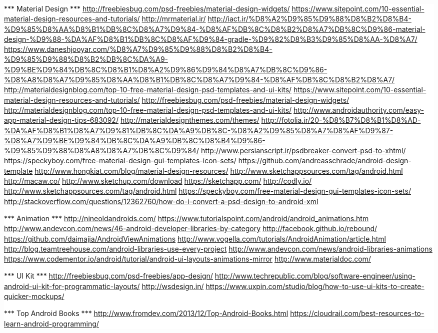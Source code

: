     
*** Material Design ***
  http://freebiesbug.com/psd-freebies/material-design-widgets/
  https://www.sitepoint.com/10-essential-material-design-resources-and-tutorials/
  http://mrmaterial.ir/
  http://iact.ir/%D8%A2%D9%85%D9%88%D8%B2%D8%B4-%D9%85%D8%AA%D8%B1%DB%8C%D8%A7%D9%84-%D8%AF%DB%8C%D8%B2%D8%A7%DB%8C%D9%86-material-design-%D9%88-%DA%AF%D8%B1%DB%8C%D8%AF%D9%84-gradle-%D9%82%D8%B3%D9%85%D8%AA-%D8%A7/
  https://www.daneshjooyar.com/%D8%A7%D9%85%D9%88%D8%B2%D8%B4-%D9%85%D9%88%D8%B2%DB%8C%DA%A9-%D9%BE%D9%84%DB%8C%D8%B1%D8%A2%D9%86%D9%84%D8%A7%DB%8C%D9%86-%D8%A8%D8%A7%D9%85%D8%AA%D8%B1%DB%8C%D8%A7%D9%84-%D8%AF%DB%8C%D8%B2%D8%A7/
  http://materialdesignblog.com/top-10-free-material-design-psd-templates-and-ui-kits/
  https://www.sitepoint.com/10-essential-material-design-resources-and-tutorials/
  http://freebiesbug.com/psd-freebies/material-design-widgets/
  http://materialdesignblog.com/top-10-free-material-design-psd-templates-and-ui-kits/
  http://www.androidauthority.com/easy-app-material-design-tips-683092/
  http://materialdesignthemes.com/themes/
  http://fotolia.ir/20-%D8%B7%D8%B1%D8%AD-%DA%AF%D8%B1%D8%A7%D9%81%DB%8C%DA%A9%DB%8C-%D8%A2%D9%85%D8%A7%D8%AF%D9%87-%D8%A7%D9%BE%D9%84%DB%8C%DA%A9%DB%8C%D8%B4%D9%86-%D9%85%D9%88%D8%A8%D8%A7%DB%8C%D9%84/
  http://www.persianscript.ir/psdbreaker-convert-psd-to-xhtml/
  https://speckyboy.com/free-material-design-gui-templates-icon-sets/
  https://github.com/andreasschrade/android-design-template
  http://www.hongkiat.com/blog/material-design-resources/
  http://www.sketchappsources.com/tag/android.html
  http://macaw.co/
  http://www.sketchup.com/download
  https://sketchapp.com/
  http://codly.io/
  http://www.sketchappsources.com/tag/android.html
  https://speckyboy.com/free-material-design-gui-templates-icon-sets/
  http://stackoverflow.com/questions/12362760/how-do-i-convert-a-psd-design-to-android-xml
  
*** Animation ***
    http://nineoldandroids.com/
    https://www.tutorialspoint.com/android/android_animations.htm
    http://www.andevcon.com/news/46-android-developer-libraries-by-category
    http://facebook.github.io/rebound/
    https://github.com/daimajia/AndroidViewAnimations
    http://www.vogella.com/tutorials/AndroidAnimation/article.html
    http://blog.teamtreehouse.com/android-libraries-use-every-project
    http://www.andevcon.com/news/android-libraries-animations
    https://www.codementor.io/android/tutorial/android-ui-layouts-animations-mirror
    http://www.materialdoc.com/
    
***  UI Kit  ***
    http://freebiesbug.com/psd-freebies/app-design/
    http://www.techrepublic.com/blog/software-engineer/using-android-ui-kit-for-programmatic-layouts/
    http://wsdesign.in/
    https://www.uxpin.com/studio/blog/how-to-use-ui-kits-to-create-quicker-mockups/
    
*** Top Android Books ***
    http://www.fromdev.com/2013/12/Top-Android-Books.html
    https://cloudrail.com/best-resources-to-learn-android-programming/
    
